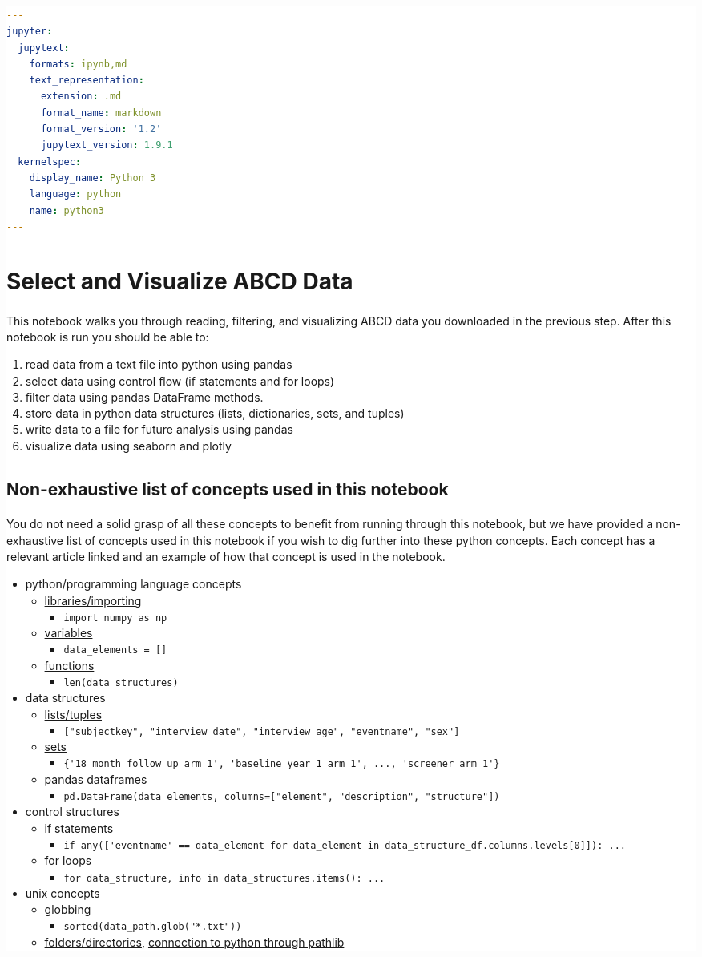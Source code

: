 ```yaml
---
jupyter:
  jupytext:
    formats: ipynb,md
    text_representation:
      extension: .md
      format_name: markdown
      format_version: '1.2'
      jupytext_version: 1.9.1
  kernelspec:
    display_name: Python 3
    language: python
    name: python3
---
```


# Select and Visualize ABCD Data
This notebook walks you through reading, filtering, and
visualizing ABCD data you downloaded in the previous step.
After this notebook is run you should be able to:
1. read data from a text file into python using pandas
1. select data using control flow (if statements and for loops)
1. filter data using pandas DataFrame methods.
1. store data in python data structures (lists, dictionaries, sets, and tuples)
1. write data to a file for future analysis using pandas
1. visualize data using seaborn and plotly

## Non-exhaustive list of concepts used in this notebook
You do not need a solid grasp of all these concepts to benefit
from running through this notebook, but we have provided a non-exhaustive
list of concepts used in this notebook if you wish to dig further into
these python concepts.
Each concept has a relevant article linked and an example of how that concept
is used in the notebook.

- python/programming language concepts
    - [libraries/importing](https://realpython.com/python-modules-packages/)
        - `import numpy as np`
    - [variables](https://realpython.com/python-variables/)
        - `data_elements = []`
    - [functions](https://realpython.com/defining-your-own-python-function/#functions-in-python)
        - `len(data_structures)`
- data structures
    - [lists/tuples](https://realpython.com/python-lists-tuples/)
        - `["subjectkey", "interview_date", "interview_age", "eventname", "sex"]`
    - [sets](https://realpython.com/python-sets/)
        - `{'18_month_follow_up_arm_1', 'baseline_year_1_arm_1', ..., 'screener_arm_1'}`
    - [pandas dataframes](https://realpython.com/pandas-dataframe/)
        - `pd.DataFrame(data_elements, columns=["element", "description", "structure"])`
- control structures
    - [if statements](https://realpython.com/python-conditional-statements/)
        - `if any(['eventname' == data_element for data_element in data_structure_df.columns.levels[0]]):
                ...`
    - [for loops](https://realpython.com/python-for-loop/)
        - `for data_structure, info in data_structures.items():
                ...`
- unix concepts
    - [globbing](https://swcarpentry.github.io/python-novice-inflammation/06-files/index.html)
        - `sorted(data_path.glob("*.txt"))`
    - [folders/directories](http://swcarpentry.github.io/shell-novice/02-filedir/index.html),
      [connection to python through pathlib](https://realpython.com/python-pathlib/)